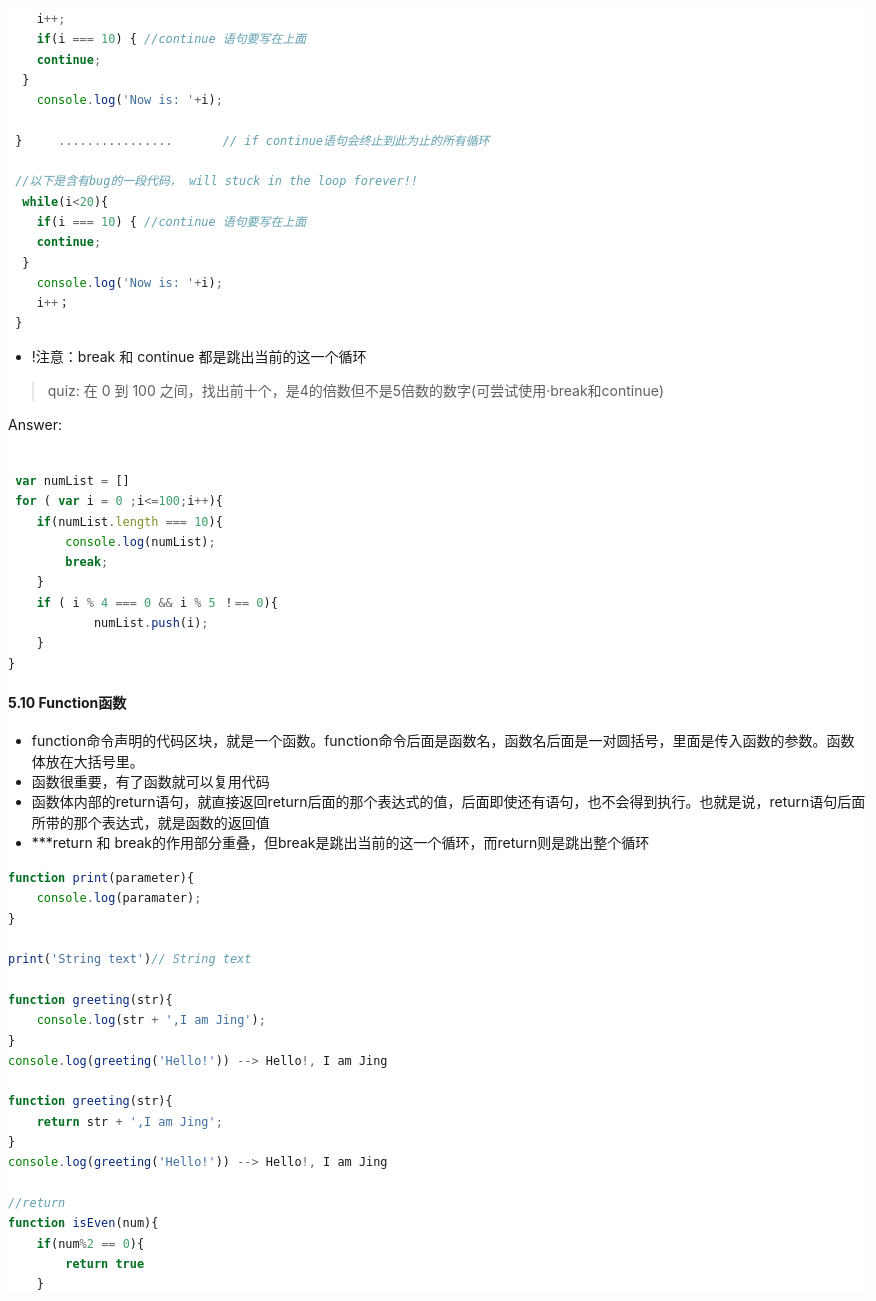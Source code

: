 ```js
    i++;
  	if(i === 10) { //continue 语句要写在上面
  	continue;							
  }										
 	console.log('Now is: '+i);
 	
 }     ................       // if continue语句会终止到此为止的所有循环
 
 //以下是含有bug的一段代码， will stuck in the loop forever!!
  while(i<20){  
  	if(i === 10) { //continue 语句要写在上面
  	continue;							
  }										
 	console.log('Now is: '+i);
 	i++； 
 }    
```
 - !注意：break 和 continue 都是跳出当前的这一个循环


 >quiz:
 >在 0 到 100 之间，找出前十个，是4的倍数但不是5倍数的数字(可尝试使用·break和continue)

 Answer:
```js

 var numList = []
 for ( var i = 0 ;i<=100;i++){
 	if(numList.length === 10){
 		console.log(numList);
 		break;
 	}
 	if ( i % 4 === 0 && i % 5 ！== 0){
 			numList.push(i);
 	}
}
```

#### 5.10 Function函数
- function命令声明的代码区块，就是一个函数。function命令后面是函数名，函数名后面是一对圆括号，里面是传入函数的参数。函数体放在大括号里。
- 函数很重要，有了函数就可以复用代码
- 函数体内部的return语句，就直接返回return后面的那个表达式的值，后面即使还有语句，也不会得到执行。也就是说，return语句后面所带的那个表达式，就是函数的返回值
- ***return 和 break的作用部分重叠，但break是跳出当前的这一个循环，而return则是跳出整个循环
```js
function print(parameter){
	console.log(paramater);
}

print('String text')// String text

function greeting(str){
	console.log(str + ',I am Jing');
}
console.log(greeting('Hello!')) --> Hello!, I am Jing

function greeting(str){
	return str + ',I am Jing';
}
console.log(greeting('Hello!')) --> Hello!, I am Jing

//return
function isEven(num){
	if(num%2 == 0){
		return true
	}
```